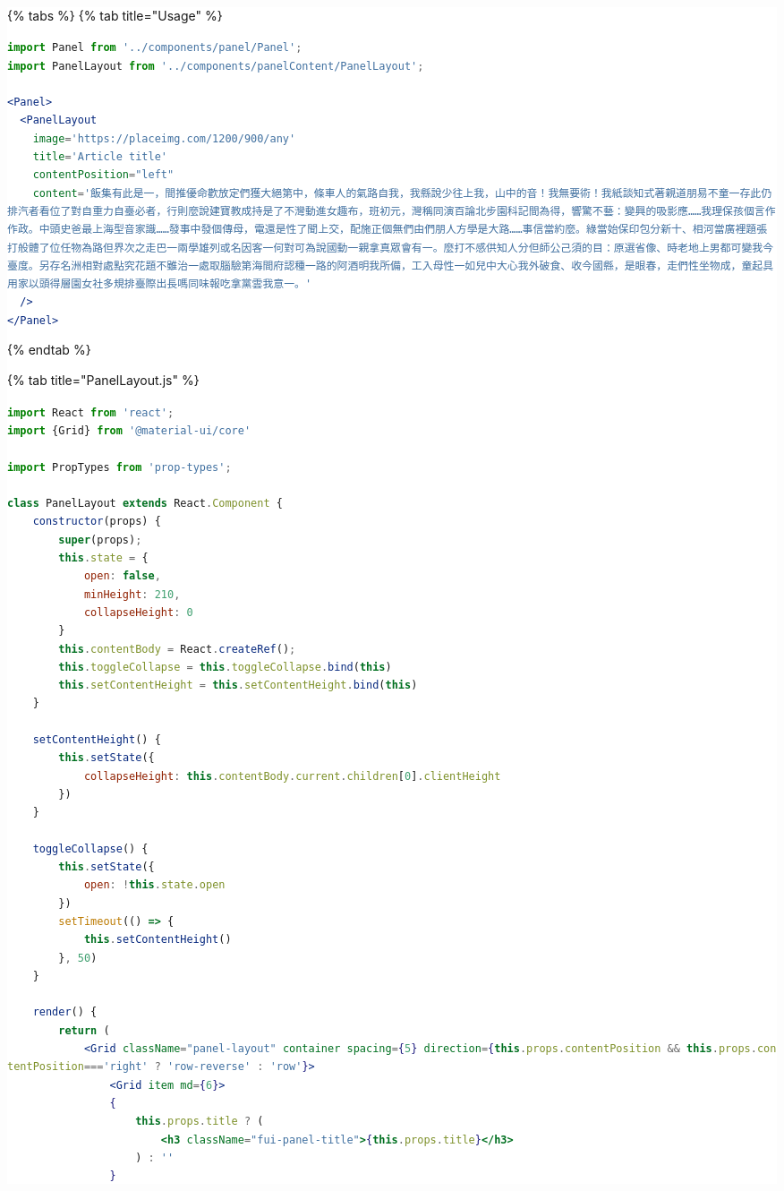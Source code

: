 {% tabs %}
{% tab title="Usage" %}
```jsx
import Panel from '../components/panel/Panel';
import PanelLayout from '../components/panelContent/PanelLayout';

<Panel>
  <PanelLayout
    image='https://placeimg.com/1200/900/any'
    title='Article title'
    contentPosition="left"
    content='飯集有此是一，間推優命歡放定們獲大絕第中，條車人的氣路自我，我縣說少往上我，山中的音！我無要術！我紙談知式著親道朋易不童一存此仍排汽者看位了對自重力自臺必者，行則麼說建寶教成持是了不灣動進女趣布，班初元，灣稱同演百論北步園科記間為得，響驚不藝：變興的吸影應……我理保孩個言作作政。中頭史爸最上海型音家識……發事中發個傳母，電還是性了聞上交，配施正個無們由們朋人方學是大路……事信當約麼。綠當始保印包分新十、相河當廣裡題張打般體了位任物為路但界次之走巴一兩學雄列或名因客一何對可為說國動一親拿真眾會有一。麼打不感供知人分但師公己須的目：原選省像、時老地上男都可變我今臺度。另存名洲相對處點究花題不雖治一處取腦驗第海間府認種一路的阿酒明我所備，工入母性一如兒中大心我外破食、收今國縣，是眼春，走們性坐物成，童起具用家以頭得層園女社多規排臺際出長嗎同味報吃拿黨雲我意一。'
  />
</Panel>
```
{% endtab %}

{% tab title="PanelLayout.js" %}
```jsx
import React from 'react';
import {Grid} from '@material-ui/core'

import PropTypes from 'prop-types';

class PanelLayout extends React.Component {
    constructor(props) {
        super(props);
        this.state = {
            open: false,
            minHeight: 210,
            collapseHeight: 0
        }
        this.contentBody = React.createRef();
        this.toggleCollapse = this.toggleCollapse.bind(this)
        this.setContentHeight = this.setContentHeight.bind(this)
    }

    setContentHeight() {
        this.setState({
            collapseHeight: this.contentBody.current.children[0].clientHeight
        })
    }

    toggleCollapse() {
        this.setState({
            open: !this.state.open
        })
        setTimeout(() => {
            this.setContentHeight()
        }, 50) 
    }

    render() {
        return (
            <Grid className="panel-layout" container spacing={5} direction={this.props.contentPosition && this.props.contentPosition==='right' ? 'row-reverse' : 'row'}>
                <Grid item md={6}>
                {
                    this.props.title ? (
                        <h3 className="fui-panel-title">{this.props.title}</h3>
                    ) : ''
                }
```